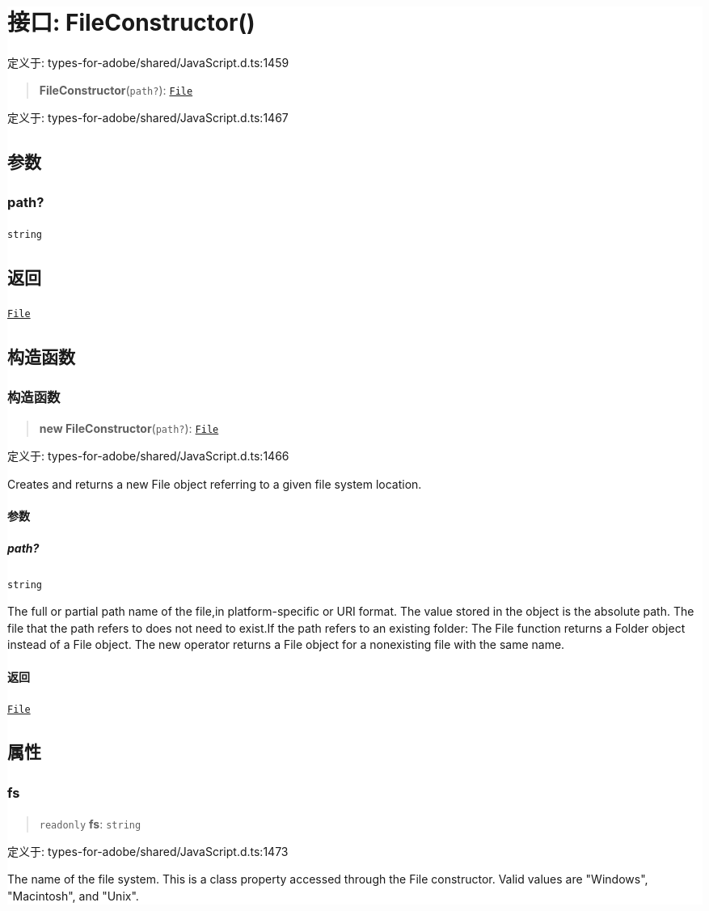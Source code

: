 # 接口: FileConstructor()

定义于: types-for-adobe/shared/JavaScript.d.ts:1459

> **FileConstructor**(`path?`): [`File`](File.md)

定义于: types-for-adobe/shared/JavaScript.d.ts:1467

## 参数

### path?

`string`

## 返回

[`File`](File.md)

## 构造函数

### 构造函数

> **new FileConstructor**(`path?`): [`File`](File.md)

定义于: types-for-adobe/shared/JavaScript.d.ts:1466

Creates and returns a new File object referring to a given file system location.

#### 参数

##### path?

`string`

The full or partial path name of the file,in platform-specific or URI format. The value stored in the object is the absolute path. The file that the path refers to does not need to exist.If the path refers to an existing folder: The File function returns a Folder object instead of a File object. The new operator returns a File object for a nonexisting file with the same name.

#### 返回

[`File`](File.md)

## 属性

### fs

> `readonly` **fs**: `string`

定义于: types-for-adobe/shared/JavaScript.d.ts:1473

The name of the file system.
This is a class property accessed through the File constructor. Valid values are "Windows", "Macintosh", and "Unix".
